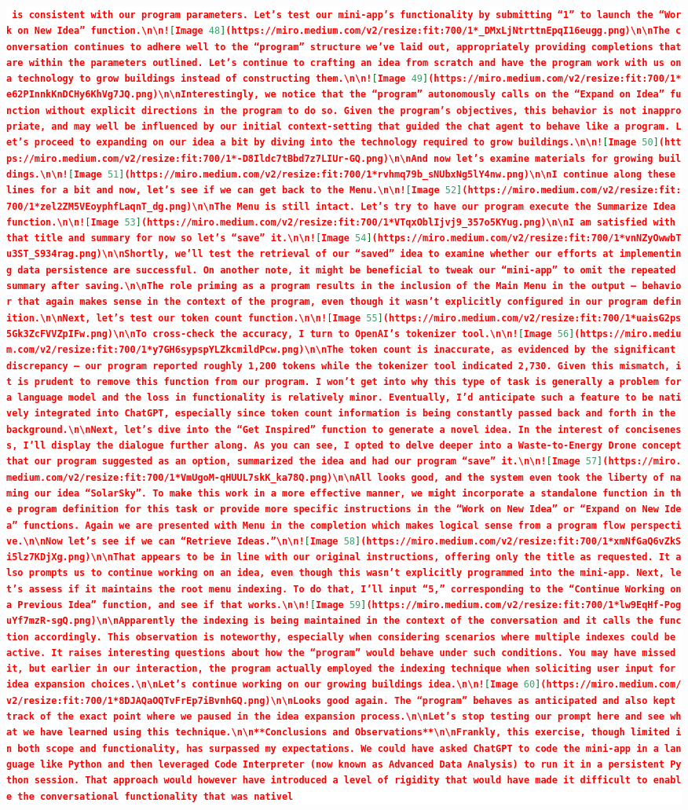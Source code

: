 ```json
 is consistent with our program parameters. Let’s test our mini-app’s functionality by submitting “1” to launch the “Work on New Idea” function.\n\n![Image 48](https://miro.medium.com/v2/resize:fit:700/1*_DMxLjNtrttnEpqI16eugg.png)\n\nThe conversation continues to adhere well to the “program” structure we’ve laid out, appropriately providing completions that are within the parameters outlined. Let’s continue to crafting an idea from scratch and have the program work with us on a technology to grow buildings instead of constructing them.\n\n![Image 49](https://miro.medium.com/v2/resize:fit:700/1*e62PInnkKnDCHy6KhVg7JQ.png)\n\nInterestingly, we notice that the “program” autonomously calls on the “Expand on Idea” function without explicit directions in the program to do so. Given the program’s objectives, this behavior is not inappropriate, and may well be influenced by our initial context-setting that guided the chat agent to behave like a program. Let’s proceed to expanding on our idea a bit by diving into the technology required to grow buildings.\n\n![Image 50](https://miro.medium.com/v2/resize:fit:700/1*-D8Ildc7tBbd7z7LIUr-GQ.png)\n\nAnd now let’s examine materials for growing buildings.\n\n![Image 51](https://miro.medium.com/v2/resize:fit:700/1*rvhmq79b_sNUbxNg5lY4nw.png)\n\nI continue along these lines for a bit and now, let’s see if we can get back to the Menu.\n\n![Image 52](https://miro.medium.com/v2/resize:fit:700/1*zel2ZM5VEoyphfLaqnT_dg.png)\n\nThe Menu is still intact. Let’s try to have our program execute the Summarize Idea function.\n\n![Image 53](https://miro.medium.com/v2/resize:fit:700/1*VTqxOblIjvj9_357o5KYug.png)\n\nI am satisfied with that title and summary for now so let’s “save” it.\n\n![Image 54](https://miro.medium.com/v2/resize:fit:700/1*vnNZyOwwbTu3ST_S934rag.png)\n\nShortly, we’ll test the retrieval of our “saved” idea to examine whether our efforts at implementing data persistence are successful. On another note, it might be beneficial to tweak our “mini-app” to omit the repeated summary after saving.\n\nThe role priming as a program results in the inclusion of the Main Menu in the output — behavior that again makes sense in the context of the program, even though it wasn’t explicitly configured in our program definition.\n\nNext, let’s test our token count function.\n\n![Image 55](https://miro.medium.com/v2/resize:fit:700/1*uaisG2ps5Gk3ZcFVVZpIFw.png)\n\nTo cross-check the accuracy, I turn to OpenAI’s tokenizer tool.\n\n![Image 56](https://miro.medium.com/v2/resize:fit:700/1*y7GH6sypspYLZkcmildPcw.png)\n\nThe token count is inaccurate, as evidenced by the significant discrepancy — our program reported roughly 1,200 tokens while the tokenizer tool indicated 2,730. Given this mismatch, it is prudent to remove this function from our program. I won’t get into why this type of task is generally a problem for a language model and the loss in functionality is relatively minor. Eventually, I’d anticipate such a feature to be natively integrated into ChatGPT, especially since token count information is being constantly passed back and forth in the background.\n\nNext, let’s dive into the “Get Inspired” function to generate a novel idea. In the interest of conciseness, I’ll display the dialogue further along. As you can see, I opted to delve deeper into a Waste-to-Energy Drone concept that our program suggested as an option, summarized the idea and had our program “save” it.\n\n![Image 57](https://miro.medium.com/v2/resize:fit:700/1*VmUgoM-qHUUL7skK_ka78Q.png)\n\nAll looks good, and the system even took the liberty of naming our idea “SolarSky”. To make this work in a more effective manner, we might incorporate a standalone function in the program definition for this task or provide more specific instructions in the “Work on New Idea” or “Expand on New Idea” functions. Again we are presented with Menu in the completion which makes logical sense from a program flow perspective.\n\nNow let’s see if we can “Retrieve Ideas.”\n\n![Image 58](https://miro.medium.com/v2/resize:fit:700/1*xmNfGaQ6vZkSi5lz7KDjXg.png)\n\nThat appears to be in line with our original instructions, offering only the title as requested. It also prompts us to continue working on an idea, even though this wasn’t explicitly programmed into the mini-app. Next, let’s assess if it maintains the root menu indexing. To do that, I’ll input “5,” corresponding to the “Continue Working on a Previous Idea” function, and see if that works.\n\n![Image 59](https://miro.medium.com/v2/resize:fit:700/1*lw9EqHf-PoguYf7mzR-sgQ.png)\n\nApparently the indexing is being maintained in the context of the conversation and it calls the function accordingly. This observation is noteworthy, especially when considering scenarios where multiple indexes could be active. It raises interesting questions about how the “program” would behave under such conditions. You may have missed it, but earlier in our interaction, the program actually employed the indexing technique when soliciting user input for idea expansion choices.\n\nLet’s continue working on our growing buildings idea.\n\n![Image 60](https://miro.medium.com/v2/resize:fit:700/1*8DJAQaOQTvFrEp7iBvnhGQ.png)\n\nLooks good again. The “program” behaves as anticipated and also kept track of the exact point where we paused in the idea expansion process.\n\nLet’s stop testing our prompt here and see what we have learned using this technique.\n\n**Conclusions and Observations**\n\nFrankly, this exercise, though limited in both scope and functionality, has surpassed my expectations. We could have asked ChatGPT to code the mini-app in a language like Python and then leveraged Code Interpreter (now known as Advanced Data Analysis) to run it in a persistent Python session. That approach would however have introduced a level of rigidity that would have made it difficult to enable the conversational functionality that was nativel
```